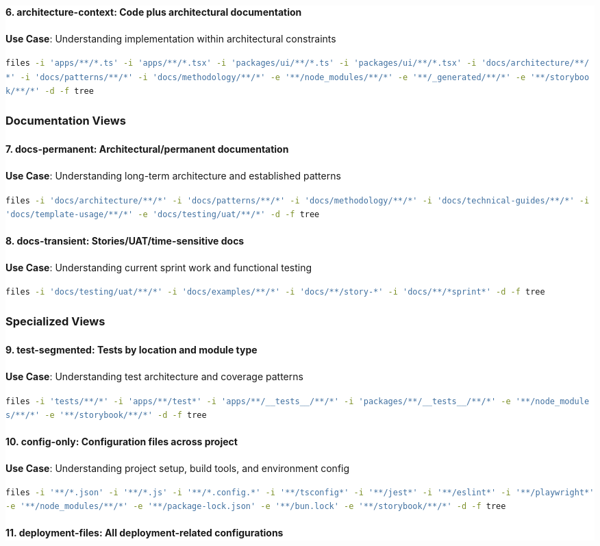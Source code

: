 #### 6. **architecture-context**: Code plus architectural documentation

**Use Case**: Understanding implementation within architectural constraints

```bash
files -i 'apps/**/*.ts' -i 'apps/**/*.tsx' -i 'packages/ui/**/*.ts' -i 'packages/ui/**/*.tsx' -i 'docs/architecture/**/*' -i 'docs/patterns/**/*' -i 'docs/methodology/**/*' -e '**/node_modules/**/*' -e '**/_generated/**/*' -e '**/storybook/**/*' -d -f tree
```

### Documentation Views

#### 7. **docs-permanent**: Architectural/permanent documentation

**Use Case**: Understanding long-term architecture and established patterns

```bash
files -i 'docs/architecture/**/*' -i 'docs/patterns/**/*' -i 'docs/methodology/**/*' -i 'docs/technical-guides/**/*' -i 'docs/template-usage/**/*' -e 'docs/testing/uat/**/*' -d -f tree
```

#### 8. **docs-transient**: Stories/UAT/time-sensitive docs

**Use Case**: Understanding current sprint work and functional testing

```bash
files -i 'docs/testing/uat/**/*' -i 'docs/examples/**/*' -i 'docs/**/story-*' -i 'docs/**/*sprint*' -d -f tree
```

### Specialized Views

#### 9. **test-segmented**: Tests by location and module type

**Use Case**: Understanding test architecture and coverage patterns

```bash
files -i 'tests/**/*' -i 'apps/**/test*' -i 'apps/**/__tests__/**/*' -i 'packages/**/__tests__/**/*' -e '**/node_modules/**/*' -e '**/storybook/**/*' -d -f tree
```

#### 10. **config-only**: Configuration files across project

**Use Case**: Understanding project setup, build tools, and environment config

```bash
files -i '**/*.json' -i '**/*.js' -i '**/*.config.*' -i '**/tsconfig*' -i '**/jest*' -i '**/eslint*' -i '**/playwright*' -e '**/node_modules/**/*' -e '**/package-lock.json' -e '**/bun.lock' -e '**/storybook/**/*' -d -f tree
```

#### 11. **deployment-files**: All deployment-related configurations
